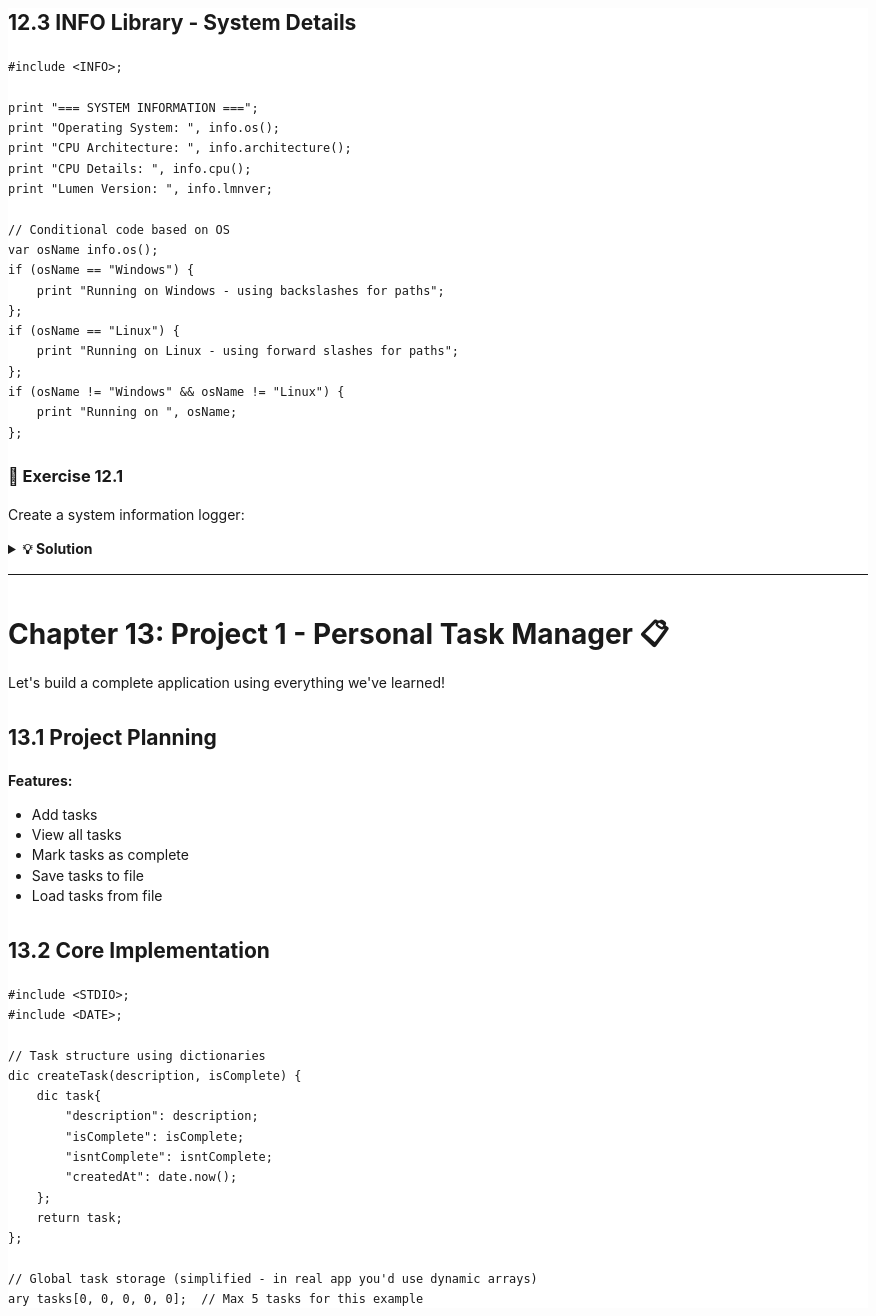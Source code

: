 ## 12.3 INFO Library - System Details

```lmn
#include <INFO>;

print "=== SYSTEM INFORMATION ===";
print "Operating System: ", info.os();
print "CPU Architecture: ", info.architecture();
print "CPU Details: ", info.cpu();
print "Lumen Version: ", info.lmnver;

// Conditional code based on OS
var osName info.os();
if (osName == "Windows") {
    print "Running on Windows - using backslashes for paths";
};
if (osName == "Linux") {
    print "Running on Linux - using forward slashes for paths";
};
if (osName != "Windows" && osName != "Linux") {
    print "Running on ", osName;
};
```

### 📝 Exercise 12.1
Create a system information logger:

<details><summary><b>💡 Solution</b></summary></details>

---

# Chapter 13: Project 1 - Personal Task Manager 📋

Let's build a complete application using everything we've learned!

## 13.1 Project Planning

**Features:**
- Add tasks
- View all tasks
- Mark tasks as complete
- Save tasks to file
- Load tasks from file

## 13.2 Core Implementation

```lmn
#include <STDIO>;
#include <DATE>;

// Task structure using dictionaries
dic createTask(description, isComplete) {
    dic task{
        "description": description;
        "isComplete": isComplete;
        "isntComplete": isntComplete;
        "createdAt": date.now();
    };
    return task;
};

// Global task storage (simplified - in real app you'd use dynamic arrays)
ary tasks[0, 0, 0, 0, 0];  // Max 5 tasks for this example
```